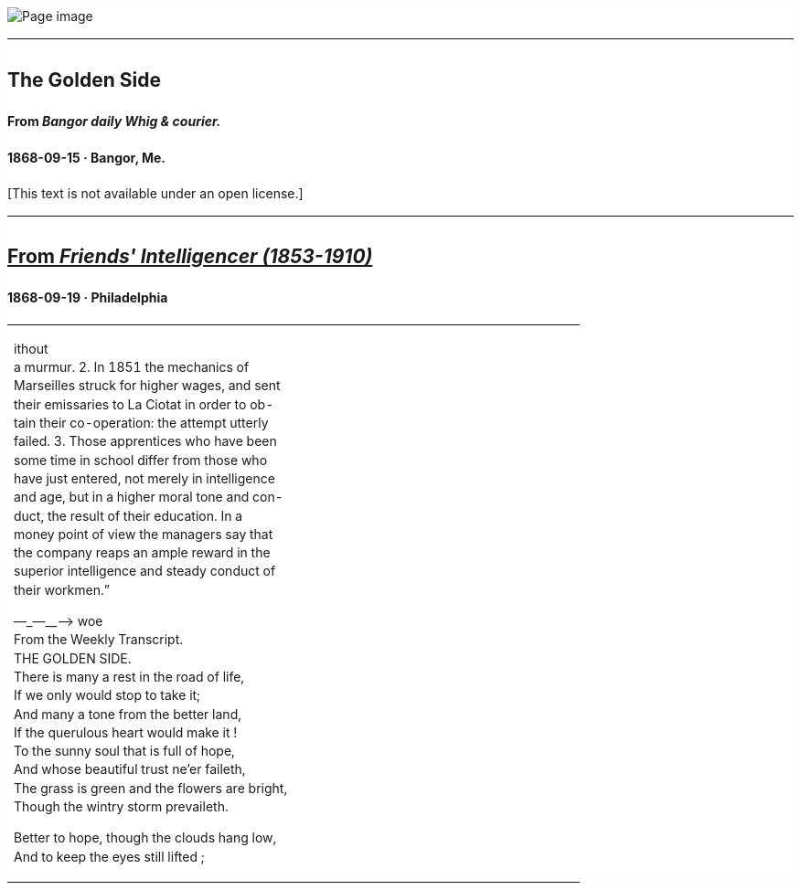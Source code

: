 <img alt="Page image" src="https://chroniclingamerica.loc.gov/iiif/2/me_aroostook_ver01%2Fdata%2Fsn84022374%2F00332895023%2F1868091101%2F0778.jp2/pct:18.145722,15.222684,25.694858,80.656595/!600,600/0/default.jpg"/>
</td>
</tr></table>

---

## The Golden Side

#### From _Bangor daily Whig & courier._

#### 1868-09-15 &middot; Bangor, Me.

[This text is not available under an open license.]

---

## [From _Friends' Intelligencer (1853-1910)_](https://iiif.archivelab.org/iiif/sim_friends-intelligencer_1868-09-19_25_29?page=12)

#### 1868-09-19 &middot; Philadelphia

<table style="width: 100%;"><tr><td style="width: 50%">

ithout  
a murmur. 2. In 1851 the mechanics of  
Marseilles struck for higher wages, and sent  
their emissaries to La Ciotat in order to ob-  
tain their co-operation: the attempt utterly  
failed. 3. Those apprentices who have been  
some time in school differ from those who  
have just entered, not merely in intelligence  
and age, but in a higher moral tone and con-  
duct, the result of their education. In a  
money point of view the managers say that  
the company reaps an ample reward in the  
superior intelligence and steady conduct of  
their workmen.”  
  
—_—__——&gt; woe  
From the Weekly Transcript.  
THE GOLDEN SIDE.  
There is many a rest in the road of life,  
If we only would stop to take it;  
And many a tone from the better land,  
If the querulous heart would make it !  
To the sunny soul that is full of hope,  
And whose beautiful trust ne’er faileth,  
The grass is green and the flowers are bright,  
Though the wintry storm prevaileth.  
  
Better to hope, though the clouds hang low,  
And to keep the eyes still lifted ;  
  